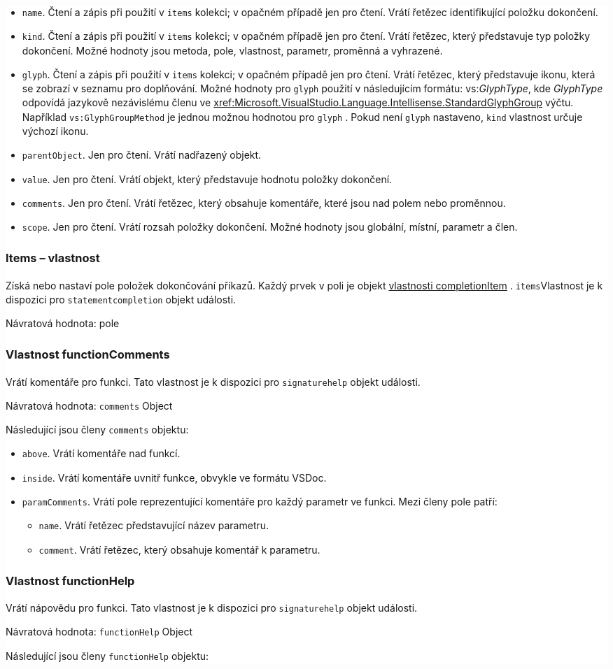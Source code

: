 - `name`. Čtení a zápis při použití v `items` kolekci; v opačném případě jen pro čtení. Vrátí řetězec identifikující položku dokončení.

- `kind`. Čtení a zápis při použití v `items` kolekci; v opačném případě jen pro čtení. Vrátí řetězec, který představuje typ položky dokončení. Možné hodnoty jsou metoda, pole, vlastnost, parametr, proměnná a vyhrazené.

- `glyph`. Čtení a zápis při použití v `items` kolekci; v opačném případě jen pro čtení. Vrátí řetězec, který představuje ikonu, která se zobrazí v seznamu pro doplňování. Možné hodnoty pro `glyph` použití v následujícím formátu: vs:*GlyphType*, kde *GlyphType* odpovídá jazykově nezávislému členu ve <xref:Microsoft.VisualStudio.Language.Intellisense.StandardGlyphGroup> výčtu. Například `vs:GlyphGroupMethod` je jednou možnou hodnotou pro `glyph` . Pokud není `glyph` nastaveno, `kind` vlastnost určuje výchozí ikonu.

- `parentObject`. Jen pro čtení. Vrátí nadřazený objekt.

- `value`. Jen pro čtení. Vrátí objekt, který představuje hodnotu položky dokončení.

- `comments`. Jen pro čtení. Vrátí řetězec, který obsahuje komentáře, které jsou nad polem nebo proměnnou.

- `scope`. Jen pro čtení. Vrátí rozsah položky dokončení. Možné hodnoty jsou globální, místní, parametr a člen.

### <a name="items-property"></a><a name="Items"></a> Items – vlastnost
 Získá nebo nastaví pole položek dokončování příkazů. Každý prvek v poli je objekt [vlastnosti completionItem](#CompletionItem) . `items`Vlastnost je k dispozici pro `statementcompletion` objekt události.

 Návratová hodnota: pole

### <a name="functioncomments-property"></a><a name="FunctionComments"></a> Vlastnost functionComments
 Vrátí komentáře pro funkci. Tato vlastnost je k dispozici pro `signaturehelp` objekt události.

 Návratová hodnota: `comments` Object

 Následující jsou členy `comments` objektu:

- `above`. Vrátí komentáře nad funkcí.

- `inside`. Vrátí komentáře uvnitř funkce, obvykle ve formátu VSDoc.

- `paramComments`. Vrátí pole reprezentující komentáře pro každý parametr ve funkci. Mezi členy pole patří:

  - `name`. Vrátí řetězec představující název parametru.

  - `comment`. Vrátí řetězec, který obsahuje komentář k parametru.

### <a name="functionhelp-property"></a><a name="FunctionHelp"></a> Vlastnost functionHelp
 Vrátí nápovědu pro funkci. Tato vlastnost je k dispozici pro `signaturehelp` objekt události.

 Návratová hodnota: `functionHelp` Object

 Následující jsou členy `functionHelp` objektu:
